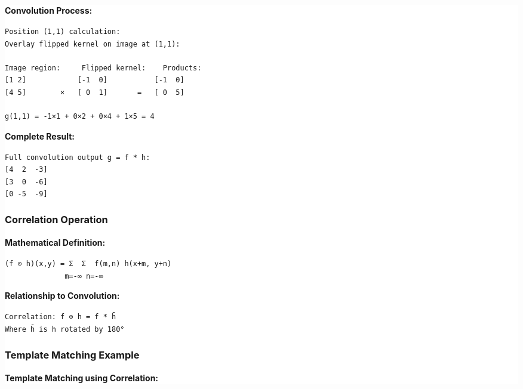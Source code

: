 **Convolution Process:**
```
Position (1,1) calculation:
Overlay flipped kernel on image at (1,1):

Image region:     Flipped kernel:    Products:
[1 2]            [-1  0]           [-1  0]
[4 5]        ×   [ 0  1]       =   [ 0  5]

g(1,1) = -1×1 + 0×2 + 0×4 + 1×5 = 4
```

**Complete Result:**
```
Full convolution output g = f * h:
[4  2  -3]
[3  0  -6]  
[0 -5  -9]
```

### Correlation Operation

**Mathematical Definition:**
```
(f ⊙ h)(x,y) = Σ  Σ  f(m,n) h(x+m, y+n)
              m=-∞ n=-∞
```

**Relationship to Convolution:**
```
Correlation: f ⊙ h = f * h̄
Where h̄ is h rotated by 180°
```

### Template Matching Example

**Template Matching using Correlation:**
```